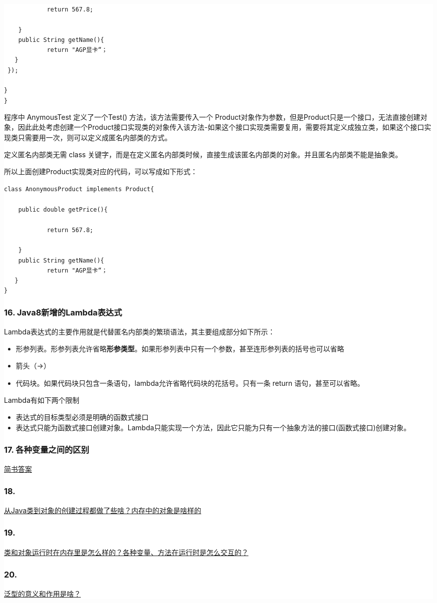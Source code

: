 				return 567.8;
		
	    }
		public String getName(){
				return "AGP显卡“；
 	   }
     });
		
	}
	}

程序中 AnymousTest 定义了一个Test() 方法，该方法需要传入一个 Product对象作为参数，但是Product只是一个接口，无法直接创建对象，因此此处考虑创建一个Product接口实现类的对象传入该方法-如果这个接口实现类需要复用，需要将其定义成独立类，如果这个接口实现类只需要用一次，则可以定义成匿名内部类的方式。

定义匿名内部类无需 class 关键字，而是在定义匿名内部类时候，直接生成该匿名内部类的对象。并且匿名内部类不能是抽象类。

所以上面创建Product实现类对应的代码，可以写成如下形式：

	class AnonymousProduct implements Product{
		
       	public double getPrice(){
			
				return 567.8;
		
	    }
		public String getName(){
				return "AGP显卡“；
 	   }
    }



### 16.  Java8新增的Lambda表达式

Lambda表达式的主要作用就是代替匿名内部类的繁琐语法，其主要组成部分如下所示：

* 形参列表。形参列表允许省略**形参类型**。如果形参列表中只有一个参数，甚至连形参列表的括号也可以省略

* 箭头（->）

* 代码块。如果代码块只包含一条语句，lambda允许省略代码块的花括号。只有一条 return 语句，甚至可以省略。

Lambda有如下两个限制

* 表达式的目标类型必须是明确的函数式接口
* 表达式只能为函数式接口创建对象。Lambda只能实现一个方法，因此它只能为只有一个抽象方法的接口(函数式接口)创建对象。

### 17. 各种变量之间的区别

[简书答案](http://www.jianshu.com/p/179a094e4114)

### 18.
 [从Java类到对象的创建过程都做了些啥？内存中的对象是啥样的](http://www.jianshu.com/p/ebaa1a03c594)

### 19.
[类和对象运行时在内存里是怎么样的？各种变量、方法在运行时是怎么交互的？](http://www.jianshu.com/p/1b2ded9db25d)


### 20.
[泛型的意义和作用是啥？](http://www.jianshu.com/p/5179ede4c4cf)
